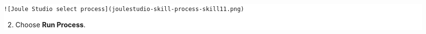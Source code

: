     ![Joule Studio select process](joulestudio-skill-process-skill11.png)

2. Choose **Run Process**.

    <!-- border -->